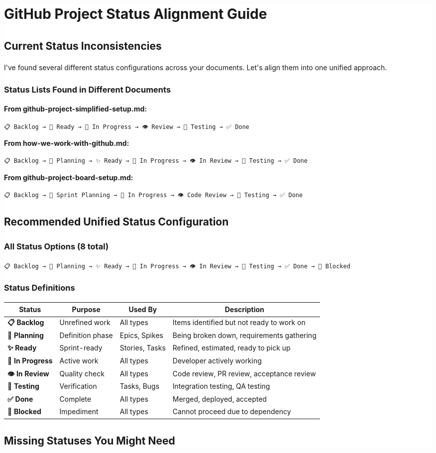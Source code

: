 # GitHub Project Status Alignment Guide

## Current Status Inconsistencies

I've found several different status configurations across your documents. Let's align them into one unified approach.

### Status Lists Found in Different Documents

**From github-project-simplified-setup.md:**
```
📋 Backlog → 📅 Ready → 🔄 In Progress → 👁️ Review → 🧪 Testing → ✅ Done
```

**From how-we-work-with-github.md:**
```
📋 Backlog → 📅 Planning → ✨ Ready → 🔄 In Progress → 👁️ In Review → 🧪 Testing → ✅ Done
```

**From github-project-board-setup.md:**
```
📋 Backlog → 📅 Sprint Planning → 🔄 In Progress → 👁️ Code Review → 🧪 Testing → ✅ Done
```

## Recommended Unified Status Configuration

### All Status Options (8 total)

```
📋 Backlog → 📅 Planning → ✨ Ready → 🔄 In Progress → 👁️ In Review → 🧪 Testing → ✅ Done → 🚫 Blocked
```

### Status Definitions

| Status | Purpose | Used By | Description |
|--------|---------|---------|-------------|
| **📋 Backlog** | Unrefined work | All types | Items identified but not ready to work on |
| **📅 Planning** | Definition phase | Epics, Spikes | Being broken down, requirements gathering |
| **✨ Ready** | Sprint-ready | Stories, Tasks | Refined, estimated, ready to pick up |
| **🔄 In Progress** | Active work | All types | Developer actively working |
| **👁️ In Review** | Quality check | All types | Code review, PR review, acceptance review |
| **🧪 Testing** | Verification | Tasks, Bugs | Integration testing, QA testing |
| **✅ Done** | Complete | All types | Merged, deployed, accepted |
| **🚫 Blocked** | Impediment | All types | Cannot proceed due to dependency |

## Missing Statuses You Might Need
